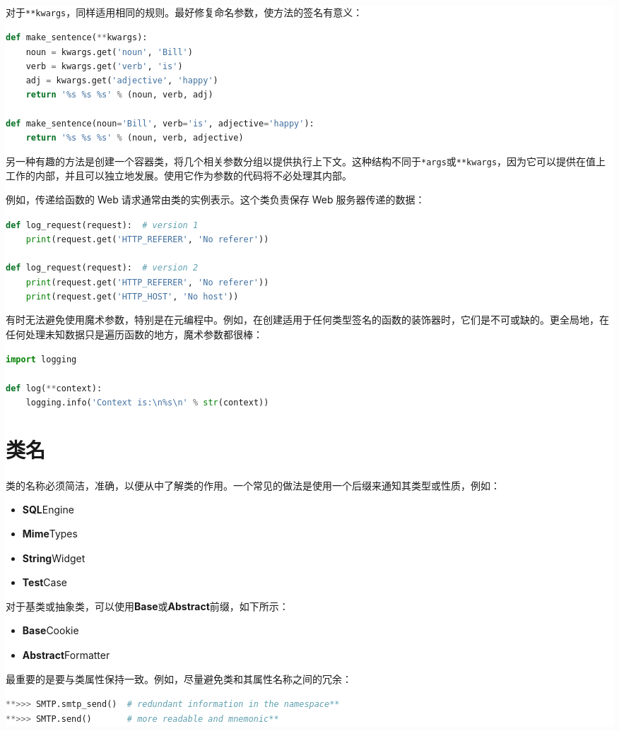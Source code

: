 对于`**kwargs`，同样适用相同的规则。最好修复命名参数，使方法的签名有意义：

```py
def make_sentence(**kwargs):
    noun = kwargs.get('noun', 'Bill')
    verb = kwargs.get('verb', 'is')
    adj = kwargs.get('adjective', 'happy')
    return '%s %s %s' % (noun, verb, adj)

def make_sentence(noun='Bill', verb='is', adjective='happy'):
    return '%s %s %s' % (noun, verb, adjective)
```

另一种有趣的方法是创建一个容器类，将几个相关参数分组以提供执行上下文。这种结构不同于`*args`或`**kwargs`，因为它可以提供在值上工作的内部，并且可以独立地发展。使用它作为参数的代码将不必处理其内部。

例如，传递给函数的 Web 请求通常由类的实例表示。这个类负责保存 Web 服务器传递的数据：

```py
def log_request(request):  # version 1
    print(request.get('HTTP_REFERER', 'No referer'))

def log_request(request):  # version 2
    print(request.get('HTTP_REFERER', 'No referer'))
    print(request.get('HTTP_HOST', 'No host'))
```

有时无法避免使用魔术参数，特别是在元编程中。例如，在创建适用于任何类型签名的函数的装饰器时，它们是不可或缺的。更全局地，在任何处理未知数据只是遍历函数的地方，魔术参数都很棒：

```py
import logging

def log(**context):
    logging.info('Context is:\n%s\n' % str(context))
```

# 类名

类的名称必须简洁，准确，以便从中了解类的作用。一个常见的做法是使用一个后缀来通知其类型或性质，例如：

+   **SQL**Engine

+   **Mime**Types

+   **String**Widget

+   **Test**Case

对于基类或抽象类，可以使用**Base**或**Abstract**前缀，如下所示：

+   **Base**Cookie

+   **Abstract**Formatter

最重要的是要与类属性保持一致。例如，尽量避免类和其属性名称之间的冗余：

```py
**>>> SMTP.smtp_send()  # redundant information in the namespace**
**>>> SMTP.send()       # more readable and mnemonic** 

```
